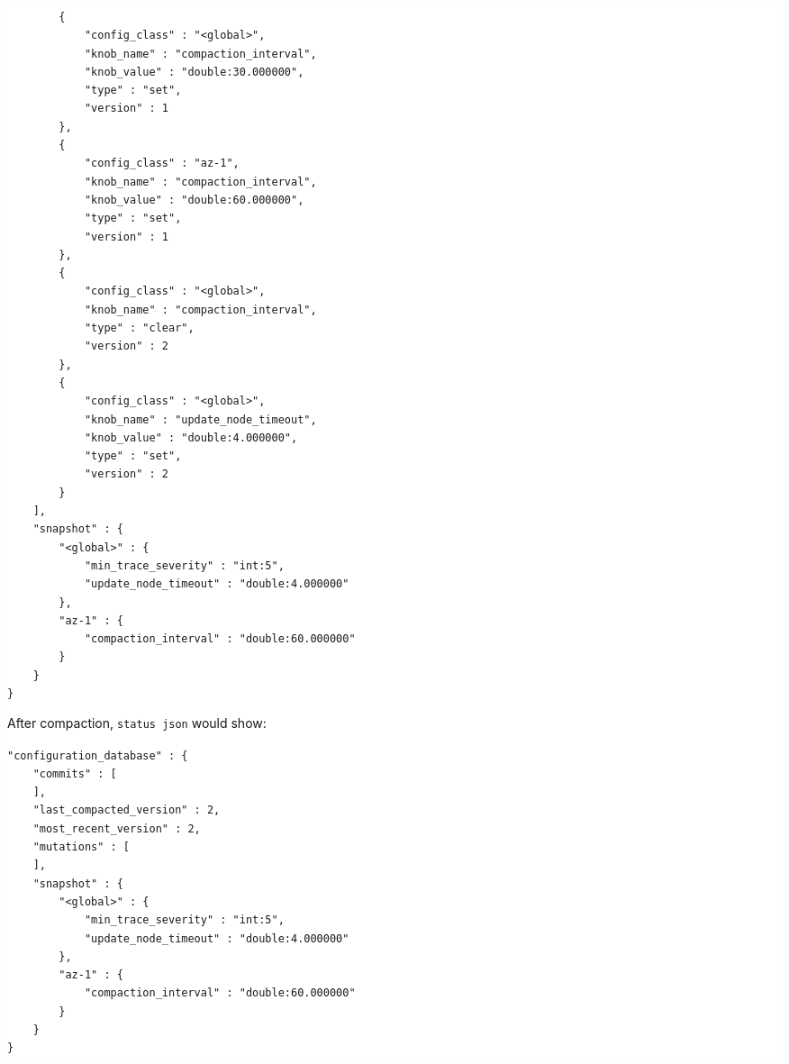 ```
        {
            "config_class" : "<global>",
            "knob_name" : "compaction_interval",
            "knob_value" : "double:30.000000",
            "type" : "set",
            "version" : 1
        },
        {
            "config_class" : "az-1",
            "knob_name" : "compaction_interval",
            "knob_value" : "double:60.000000",
            "type" : "set",
            "version" : 1
        },
        {
            "config_class" : "<global>",
            "knob_name" : "compaction_interval",
            "type" : "clear",
            "version" : 2
        },
        {
            "config_class" : "<global>",
            "knob_name" : "update_node_timeout",
            "knob_value" : "double:4.000000",
            "type" : "set",
            "version" : 2
        }
    ],
    "snapshot" : {
        "<global>" : {
            "min_trace_severity" : "int:5",
            "update_node_timeout" : "double:4.000000"
        },
        "az-1" : {
            "compaction_interval" : "double:60.000000"
        }
    }
}
```

After compaction, ``status json`` would show:

```
"configuration_database" : {
    "commits" : [
    ],
    "last_compacted_version" : 2,
    "most_recent_version" : 2,
    "mutations" : [
    ],
    "snapshot" : {
        "<global>" : {
            "min_trace_severity" : "int:5",
            "update_node_timeout" : "double:4.000000"
        },
        "az-1" : {
            "compaction_interval" : "double:60.000000"
        }
    }
}
```
